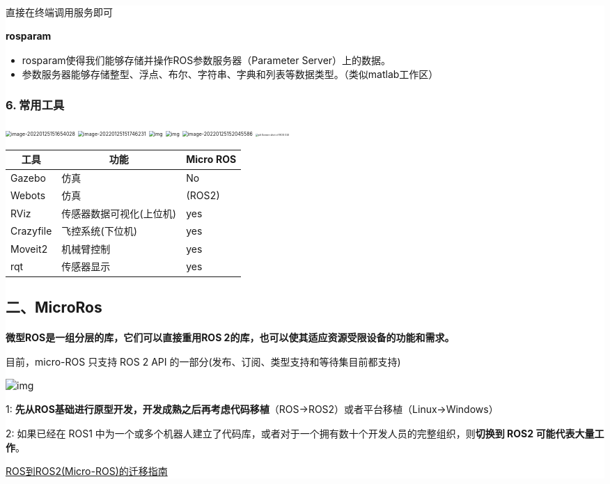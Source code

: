 直接在终端调用服务即可

 **rosparam**

- rosparam使得我们能够存储并操作ROS参数服务器（Parameter Server）上的数据。
- 参数服务器能够存储整型、浮点、布尔、字符串、字典和列表等数据类型。（类似matlab工作区）

### 6. 常用工具

<img src="/home/maoyuxuan/.config/Typora/typora-user-images/image-20220125151654028.png" alt="image-20220125151654028" style="zoom:50%;" />

<img src="/home/maoyuxuan/.config/Typora/typora-user-images/image-20220125151746231.png" alt="image-20220125151746231" style="zoom:50%;" />

<img src="https://pic3.zhimg.com/80/v2-8644223a16426700b94d158a67c1bbd6_720w.jpg" alt="img" style="zoom:50%;" />

<img src="https://www.theconstructsim.com/wp-content/uploads/2018/03/ROS-QA-108-Visualize-inflation-layer-in-RViz-screen.png" alt="img" style="zoom:50%;" />

<img src="/home/maoyuxuan/.config/Typora/typora-user-images/image-20220125152045586.png" alt="image-20220125152045586" style="zoom:50%;" />

<img src="http://wiki.ros.org/rqt?action=AttachFile&do=get&target=ros_gui.png" alt="alt Screen shot of ROS GUI" style="zoom: 25%;" />

| 工具      | 功能                     | Micro ROS |
| --------- | ------------------------ | --------- |
| Gazebo    | 仿真                     | No        |
| Webots    | 仿真                     | (ROS2)    |
| RViz      | 传感器数据可视化(上位机) | yes       |
| Crazyfile | 飞控系统(下位机)         | yes       |
| Moveit2   | 机械臂控制               | yes       |
| rqt       | 传感器显示               | yes       |



## 二、MicroRos

**微型ROS是一组分层的库，它们可以直接重用ROS 2的库，也可以使其适应资源受限设备的功能和需求。**

目前，micro-ROS 只支持 ROS 2 API 的一部分(发布、订阅、类型支持和等待集目前都支持)

![img](http://p5.itc.cn/q_70/images03/20200916/046d8402c1c64f01b417bde1f6f07bbf.png)

1: **先从ROS基础进行原型开发，开发成熟之后再考虑代码移植**（ROS->ROS2）或者平台移植（Linux->Windows）

2: 如果已经在 ROS1 中为一个或多个机器人建立了代码库，或者对于一个拥有数十个开发人员的完整组织，则**切换到 ROS2 可能代表大量工作**。



[ROS到ROS2(Micro-ROS)的迁移指南](https://docs.ros.org/en/foxy/Contributing/Migration-Guide.html)
